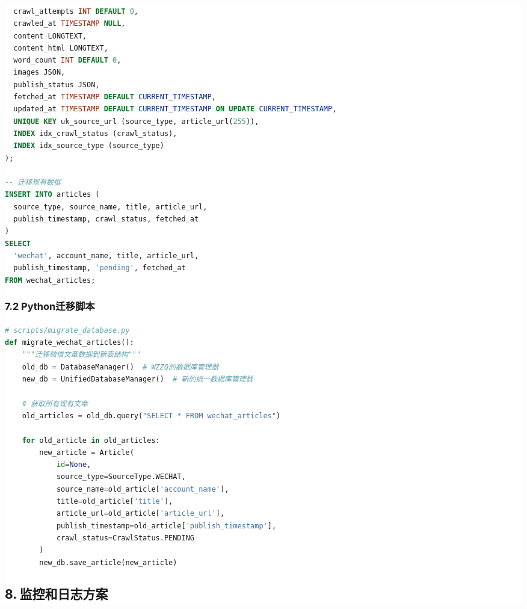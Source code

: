 ```sql
  crawl_attempts INT DEFAULT 0,
  crawled_at TIMESTAMP NULL,
  content LONGTEXT,
  content_html LONGTEXT,
  word_count INT DEFAULT 0,
  images JSON,
  publish_status JSON,
  fetched_at TIMESTAMP DEFAULT CURRENT_TIMESTAMP,
  updated_at TIMESTAMP DEFAULT CURRENT_TIMESTAMP ON UPDATE CURRENT_TIMESTAMP,
  UNIQUE KEY uk_source_url (source_type, article_url(255)),
  INDEX idx_crawl_status (crawl_status),
  INDEX idx_source_type (source_type)
);

-- 迁移现有数据
INSERT INTO articles (
  source_type, source_name, title, article_url,
  publish_timestamp, crawl_status, fetched_at
)
SELECT
  'wechat', account_name, title, article_url,
  publish_timestamp, 'pending', fetched_at
FROM wechat_articles;
```

### 7.2 Python迁移脚本
```python
# scripts/migrate_database.py
def migrate_wechat_articles():
    """迁移微信文章数据到新表结构"""
    old_db = DatabaseManager()  # WZZQ的数据库管理器
    new_db = UnifiedDatabaseManager()  # 新的统一数据库管理器

    # 获取所有现有文章
    old_articles = old_db.query("SELECT * FROM wechat_articles")

    for old_article in old_articles:
        new_article = Article(
            id=None,
            source_type=SourceType.WECHAT,
            source_name=old_article['account_name'],
            title=old_article['title'],
            article_url=old_article['article_url'],
            publish_timestamp=old_article['publish_timestamp'],
            crawl_status=CrawlStatus.PENDING
        )
        new_db.save_article(new_article)
```

## 8. 监控和日志方案
